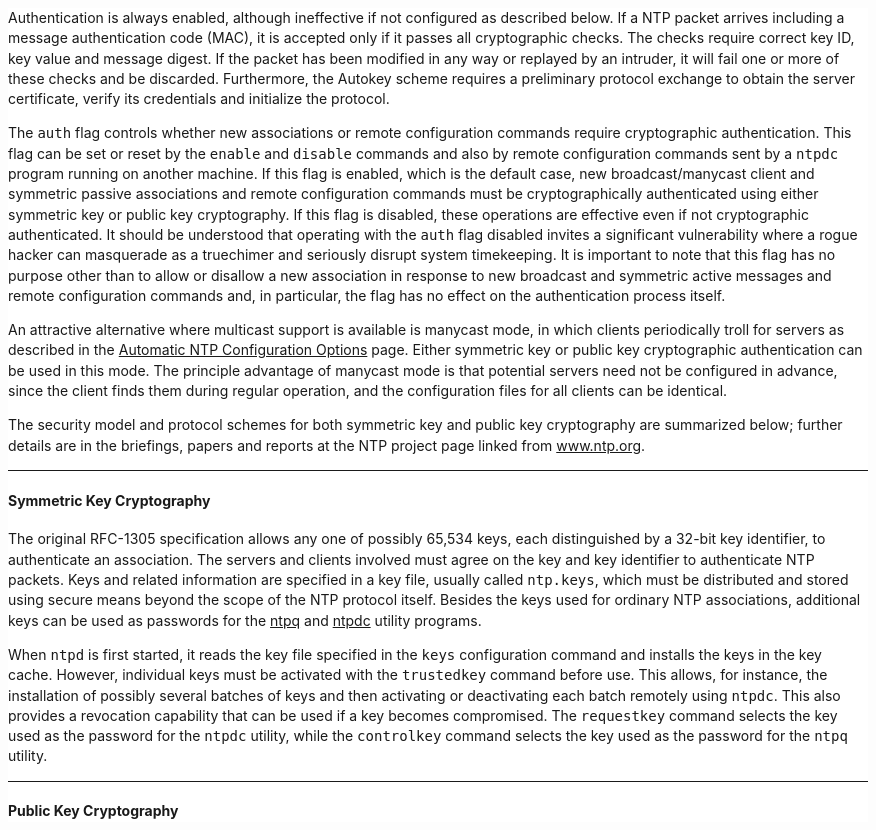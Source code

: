 Authentication is always enabled, although ineffective if not configured as described below. If a NTP packet arrives including a message authentication code (MAC), it is accepted only if it passes all cryptographic checks. The checks require correct key ID, key value and message digest. If the packet has been modified in any way or replayed by an intruder, it will fail one or more of these checks and be discarded. Furthermore, the Autokey scheme requires a preliminary protocol exchange to obtain the server certificate, verify its credentials and initialize the protocol.

The <tt>auth</tt> flag controls whether new associations or remote configuration commands require cryptographic authentication. This flag can be set or reset by the <tt>enable</tt> and <tt>disable</tt> commands and also by remote configuration commands sent by a <tt>ntpdc</tt> program running on another machine. If this flag is enabled, which is the default case, new broadcast/manycast client and symmetric passive associations and remote configuration commands must be cryptographically authenticated using either symmetric key or public key cryptography. If this flag is disabled, these operations are effective even if not cryptographic authenticated. It should be understood that operating with the <tt>auth</tt> flag disabled invites a significant vulnerability where a rogue hacker can masquerade as a truechimer and seriously disrupt system timekeeping. It is important to note that this flag has no purpose other than to allow or disallow a new association in response to new broadcast and symmetric active messages and remote configuration commands and, in particular, the flag has no effect on the authentication process itself.

An attractive alternative where multicast support is available is manycast mode, in which clients periodically troll for servers as described in the [Automatic NTP Configuration Options](/archives/4.2.0/manyopt) page. Either symmetric key or public key cryptographic authentication can be used in this mode. The principle advantage of manycast mode is that potential servers need not be configured in advance, since the client finds them during regular operation, and the configuration files for all clients can be identical.

The security model and protocol schemes for both symmetric key and public key cryptography are summarized below; further details are in the briefings, papers and reports at the NTP project page linked from www.ntp.org.

* * *

#### Symmetric Key Cryptography

The original RFC-1305 specification allows any one of possibly 65,534 keys, each distinguished by a 32-bit key identifier, to authenticate an association. The servers and clients involved must agree on the key and key identifier to authenticate NTP packets. Keys and related information are specified in a key file, usually called <tt>ntp.keys</tt>, which must be distributed and stored using secure means beyond the scope of the NTP protocol itself. Besides the keys used for ordinary NTP associations, additional keys can be used as passwords for the [ntpq](/archives/4.2.0/ntpq) and [ntpdc](/archives/4.2.0/ntpdc) utility programs. 

When <tt>ntpd</tt> is first started, it reads the key file specified in the <tt>keys</tt> configuration command and installs the keys in the key cache. However, individual keys must be activated with the <tt>trustedkey</tt> command before use. This allows, for instance, the installation of possibly several batches of keys and then activating or deactivating each batch remotely using <tt>ntpdc</tt>. This also provides a revocation capability that can be used if a key becomes compromised. The <tt>requestkey</tt> command selects the key used as the password for the <tt>ntpdc</tt> utility, while the <tt>controlkey</tt> command selects the key used as the password for the <tt>ntpq</tt> utility.

* * *

#### Public Key Cryptography
